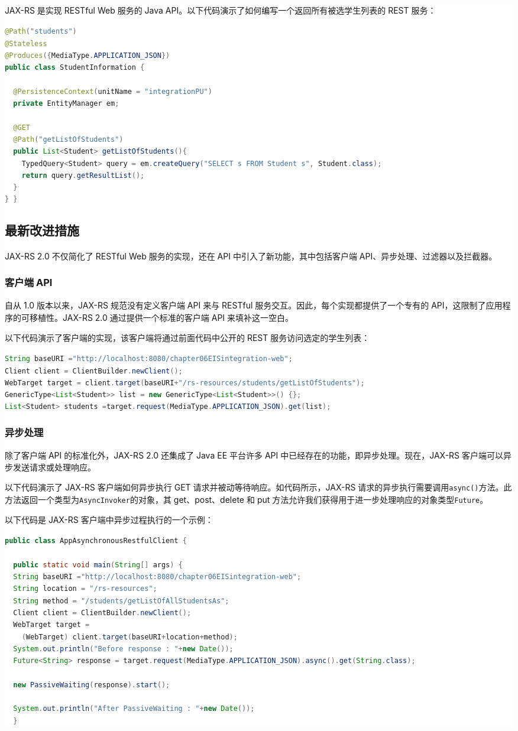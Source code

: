 JAX-RS 是实现 RESTful Web 服务的 Java API。以下代码演示了如何编写一个返回所有被选学生列表的 REST 服务：

```java
@Path("students")
@Stateless
@Produces({MediaType.APPLICATION_JSON})
public class StudentInformation {

  @PersistenceContext(unitName = "integrationPU")
  private EntityManager em;

  @GET
  @Path("getListOfStudents")
  public List<Student> getListOfStudents(){
    TypedQuery<Student> query = em.createQuery("SELECT s FROM Student s", Student.class);
    return query.getResultList();
  }
} }
```

## 最新改进措施

JAX-RS 2.0 不仅简化了 RESTful Web 服务的实现，还在 API 中引入了新功能，其中包括客户端 API、异步处理、过滤器以及拦截器。

### 客户端 API

自从 1.0 版本以来，JAX-RS 规范没有定义客户端 API 来与 RESTful 服务交互。因此，每个实现都提供了一个专有的 API，这限制了应用程序的可移植性。JAX-RS 2.0 通过提供一个标准的客户端 API 来填补这一空白。

以下代码演示了客户端的实现，该客户端将通过前面代码中公开的 REST 服务访问选定的学生列表：

```java
String baseURI ="http://localhost:8080/chapter06EISintegration-web";
Client client = ClientBuilder.newClient();
WebTarget target = client.target(baseURI+"/rs-resources/students/getListOfStudents");      
GenericType<List<Student>> list = new GenericType<List<Student>>() {};
List<Student> students =target.request(MediaType.APPLICATION_JSON).get(list);
```

### 异步处理

除了客户端 API 的标准化外，JAX-RS 2.0 还集成了 Java EE 平台许多 API 中已经存在的功能，即异步处理。现在，JAX-RS 客户端可以异步发送请求或处理响应。

以下代码演示了 JAX-RS 客户端如何异步执行 GET 请求并被动等待响应。如代码所示，JAX-RS 请求的异步执行需要调用`async()`方法。此方法返回一个类型为`AsyncInvoker`的对象，其 get、post、delete 和 put 方法允许我们获得用于进一步处理响应的对象类型`Future`。

以下代码是 JAX-RS 客户端中异步过程执行的一个示例：

```java
public class AppAsynchronousRestfulClient {

  public static void main(String[] args) {    
  String baseURI ="http://localhost:8080/chapter06EISintegration-web";
  String location = "/rs-resources";
  String method = "/students/getListOfAllStudentsAs";
  Client client = ClientBuilder.newClient();
  WebTarget target =
    (WebTarget) client.target(baseURI+location+method);
  System.out.println("Before response : "+new Date());
  Future<String> response = target.request(MediaType.APPLICATION_JSON).async().get(String.class);            

  new PassiveWaiting(response).start();   

  System.out.println("After PassiveWaiting : "+new Date());
  }

```